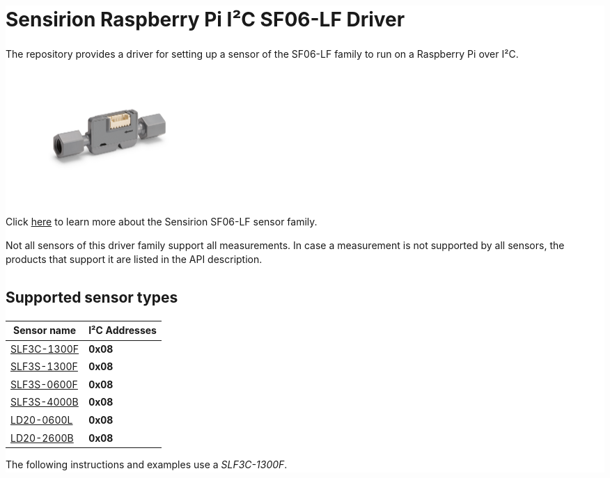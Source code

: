 # Sensirion Raspberry Pi I²C SF06-LF Driver

The repository provides a driver for setting up a sensor of the SF06-LF family to run on a Raspberry Pi over I²C.

<img src="images/sensor_SLF3C_1300F.png" width="300px">

Click [here](https://sensirion.com/products/product-categories/liquid-flow/) to learn more about the Sensirion SF06-LF sensor family.


Not all sensors of this driver family support all measurements.
In case a measurement is not supported by all sensors, the products that
support it are listed in the API description.



## Supported sensor types

| Sensor name   | I²C Addresses  |
| ------------- | -------------- |
|[SLF3C-1300F](https://sensirion.com/products/catalog/SLF3C-1300F/)| **0x08**|
|[SLF3S-1300F](https://sensirion.com/products/catalog/SLF3S-1300F/)| **0x08**|
|[SLF3S-0600F](https://sensirion.com/products/catalog/SLF3S-0600F/)| **0x08**|
|[SLF3S-4000B](https://sensirion.com/products/catalog/SLF3S-4000B/)| **0x08**|
|[LD20-0600L](https://sensirion.com/products/catalog/LD20-0600L/)| **0x08**|
|[LD20-2600B](https://sensirion.com/products/catalog/LD20-2600B/)| **0x08**|

The following instructions and examples use a *SLF3C-1300F*.
